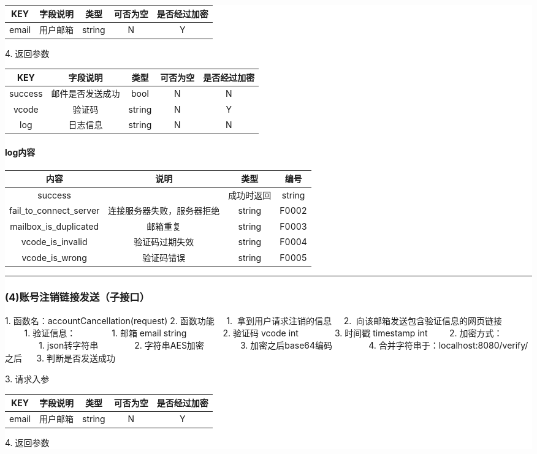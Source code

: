 | KEY | 字段说明 | 类型 | 可否为空 | 是否经过加密 |
|:-----:|:-----:|:-----:|:-----:|:-----:|
| email | 用户邮箱 | string | N | Y | 

4. 返回参数

| KEY | 字段说明 | 类型 | 可否为空 | 是否经过加密 |
|:-----:|:-----:|:-----:|:-----:|:-----:|
| success | 邮件是否发送成功 | bool | N | N | 
| vcode | 验证码 | string | N | Y |
| log |日志信息|string|N|N|

#### log内容

| 内容| 说明 | 类型 |编号|
|:-----:|:-----:|:-----:|:-----:|
|success||成功时返回|string|F0001|
|fail_to_connect_server|连接服务器失败，服务器拒绝|string|F0002|
|mailbox_is_duplicated|邮箱重复|string|F0003|
|vcode_is_invalid|验证码过期失效|string|F0004|
|vcode_is_wrong|验证码错误|string|F0005|
---

### (4)账号注销链接发送（子接口）
1. 函数名：accountCancellation(request)
2. 函数功能
    1.  拿到用户请求注销的信息
    2.  向该邮箱发送包含验证信息的网页链接
        1. 验证信息：
              1. 邮箱 email string
              2. 验证码 vcode int
              3. 时间戳 timestamp int
        2. 加密方式：
              1. json转字符串
              2. 字符串AES加密
              3. 加密之后base64编码
              4. 合并字符串于：localhost:8080/verify/ 之后
     3. 判断是否发送成功

3. 请求入参

| KEY | 字段说明 | 类型 | 可否为空 | 是否经过加密 |
|:-----:|:-----:|:-----:|:-----:|:-----:|
| email | 用户邮箱 | string | N | Y | 

4. 返回参数
